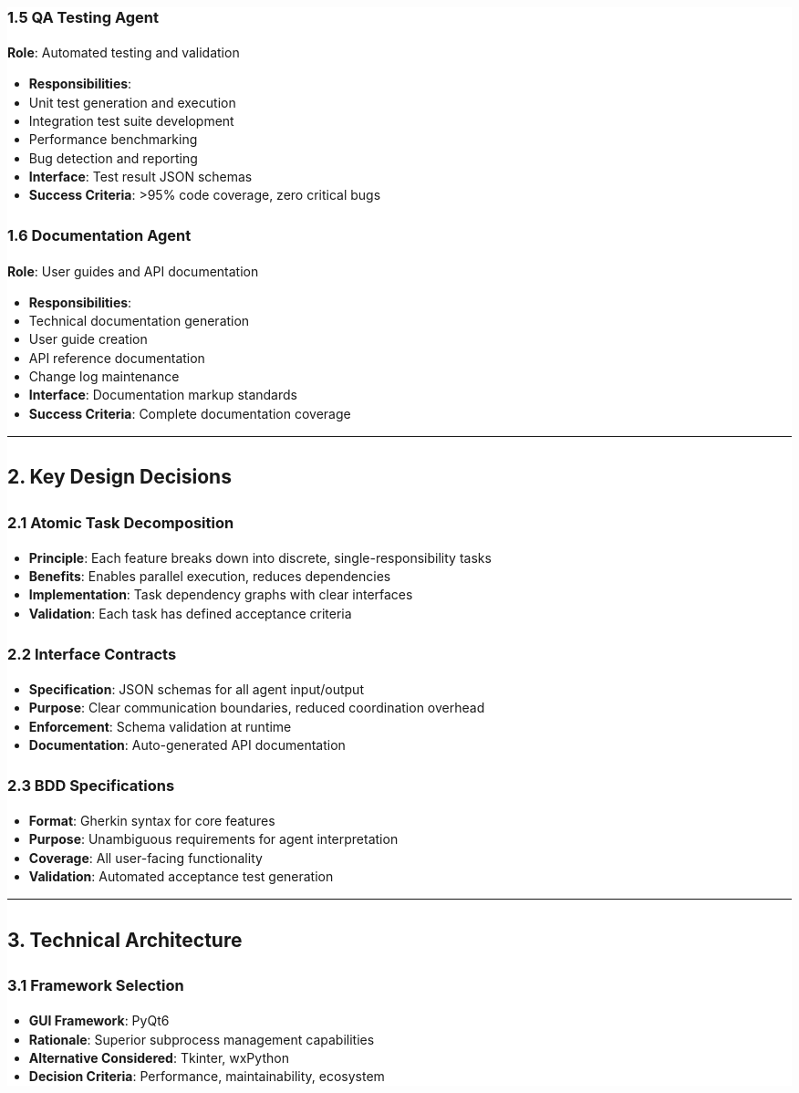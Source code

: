 ### 1.5 QA Testing Agent
**Role**: Automated testing and validation
- **Responsibilities**:
 - Unit test generation and execution
 - Integration test suite development
 - Performance benchmarking
 - Bug detection and reporting
- **Interface**: Test result JSON schemas
- **Success Criteria**: >95% code coverage, zero critical bugs

### 1.6 Documentation Agent
**Role**: User guides and API documentation
- **Responsibilities**:
 - Technical documentation generation
 - User guide creation
 - API reference documentation
 - Change log maintenance
- **Interface**: Documentation markup standards
- **Success Criteria**: Complete documentation coverage

---

## 2. Key Design Decisions

### 2.1 Atomic Task Decomposition
- **Principle**: Each feature breaks down into discrete, single-responsibility tasks
- **Benefits**: Enables parallel execution, reduces dependencies
- **Implementation**: Task dependency graphs with clear interfaces
- **Validation**: Each task has defined acceptance criteria

### 2.2 Interface Contracts
- **Specification**: JSON schemas for all agent input/output
- **Purpose**: Clear communication boundaries, reduced coordination overhead
- **Enforcement**: Schema validation at runtime
- **Documentation**: Auto-generated API documentation

### 2.3 BDD Specifications
- **Format**: Gherkin syntax for core features
- **Purpose**: Unambiguous requirements for agent interpretation
- **Coverage**: All user-facing functionality
- **Validation**: Automated acceptance test generation

---

## 3. Technical Architecture

### 3.1 Framework Selection
- **GUI Framework**: PyQt6
- **Rationale**: Superior subprocess management capabilities
- **Alternative Considered**: Tkinter, wxPython
- **Decision Criteria**: Performance, maintainability, ecosystem

